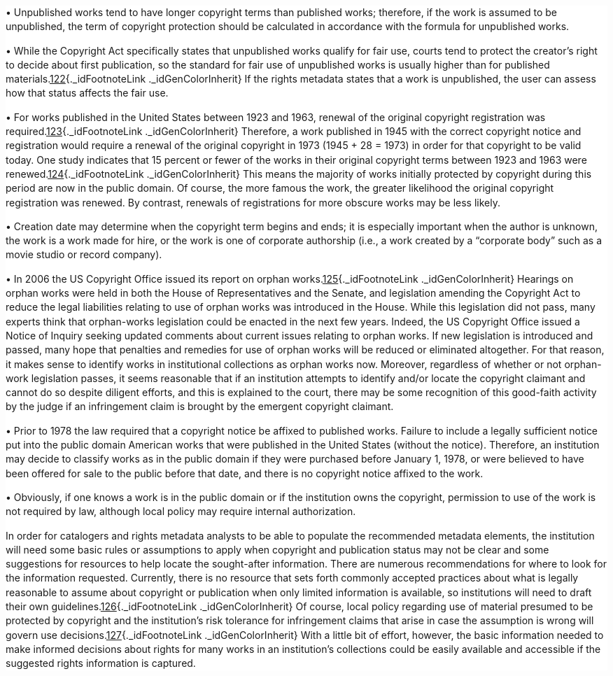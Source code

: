 • Unpublished works tend to have longer copyright terms than published works; therefore, if the work is assumed to be unpublished, the term of copyright protection should be calculated in accordance with the formula for unpublished works.

• While the Copyright Act specifically states that unpublished works qualify for fair use, courts tend to protect the creator’s right to decide about first publication, so the standard for fair use of unpublished works is usually higher than for published materials.<span id="footnote-122-backlink">[122](Metadata_2016_3e_R6-6.xhtml#footnote-122){._idFootnoteLink ._idGenColorInherit}</span> If the rights metadata states that a work is unpublished, the user can assess how that status affects the fair use.

• For works published in the United States between 1923 and 1963, renewal of the original copyright registration was required.<span id="footnote-121-backlink">[123](Metadata_2016_3e_R6-6.xhtml#footnote-121){._idFootnoteLink ._idGenColorInherit}</span> Therefore, a work published in 1945 with the correct copyright notice and registration would require a renewal of the original copyright in 1973 (1945 + 28 = 1973) in order for that copyright to be valid today. One study indicates that 15 percent or fewer of the works in their original copyright terms between 1923 and 1963 were renewed.<span id="footnote-120-backlink">[124](Metadata_2016_3e_R6-6.xhtml#footnote-120){._idFootnoteLink ._idGenColorInherit}</span> This means the majority of works initially protected by copyright during this period are now in the public domain. Of course, the more famous the work, the greater likelihood the original copyright registration was renewed. By contrast, renewals of registrations for more obscure works may be less likely.

• Creation date may determine when the copyright term begins and ends; it is especially important when the author is unknown, the work is a work made for hire, or the work is one of corporate authorship (i.e., a work created by a “corporate body” such as a movie studio or record company).

• In 2006 the US Copyright Office issued its report on orphan works.<span id="footnote-119-backlink">[125](Metadata_2016_3e_R6-6.xhtml#footnote-119){._idFootnoteLink ._idGenColorInherit}</span> Hearings on orphan works were held in both the House of Representatives and the Senate, and legislation amending the Copyright Act to reduce the legal liabilities relating to use of orphan works was introduced in the House. While this legislation did not pass, many experts think that orphan-works legislation could be enacted in the next few years. Indeed, the US Copyright Office issued a Notice of Inquiry seeking updated comments about current issues relating to orphan works. If new legislation is introduced and passed, many hope that penalties and remedies for use of orphan works will be reduced or eliminated altogether. For that reason, it makes sense to identify works in institutional collections as orphan works now. Moreover, regardless of whether or not orphan-work legislation passes, it seems reasonable that if an institution attempts to identify and/or locate the copyright claimant and cannot do so despite diligent efforts, and this is explained to the court, there may be some recognition of this good-faith activity by the judge if an infringement claim is brought by the emergent copyright claimant.

• Prior to 1978 the law required that a copyright notice be affixed to published works. Failure to include a legally sufficient notice put into the public domain American works that were published in the United States (without the notice). Therefore, an institution may decide to classify works as in the public domain if they were purchased before January 1, 1978, or were believed to have been offered for sale to the public before that date, and there is no copyright notice affixed to the work.

• Obviously, if one knows a work is in the public domain or if the institution owns the copyright, permission to use of the work is not required by law, although local policy may require internal authorization.

In order for catalogers and rights metadata analysts to be able to populate the recommended metadata elements, the institution will need some basic rules or assumptions to apply when copyright and publication status may not be clear and some suggestions for resources to help locate the sought-after information. There are numerous recommendations for where to look for the information requested. Currently, there is no resource that sets forth commonly accepted practices about what is legally reasonable to assume about copyright or publication when only limited information is available, so institutions will need to draft their own guidelines.<span id="footnote-118-backlink">[126](Metadata_2016_3e_R6-6.xhtml#footnote-118){._idFootnoteLink ._idGenColorInherit}</span> Of course, local policy regarding use of material presumed to be protected by copyright and the institution’s risk tolerance for infringement claims that arise in case the assumption is wrong will govern use decisions.<span id="footnote-117-backlink">[127](Metadata_2016_3e_R6-6.xhtml#footnote-117){._idFootnoteLink ._idGenColorInherit}</span> With a little bit of effort, however, the basic information needed to make informed decisions about rights for many works in an institution’s collections could be easily available and accessible if the suggested rights information is captured.
